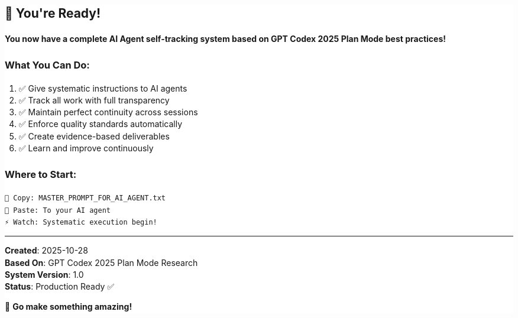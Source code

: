 ## 🎉 You're Ready!

**You now have a complete AI Agent self-tracking system based on GPT Codex 2025 Plan Mode best practices!**

### What You Can Do:
1. ✅ Give systematic instructions to AI agents
2. ✅ Track all work with full transparency
3. ✅ Maintain perfect continuity across sessions
4. ✅ Enforce quality standards automatically
5. ✅ Create evidence-based deliverables
6. ✅ Learn and improve continuously

### Where to Start:
```
📄 Copy: MASTER_PROMPT_FOR_AI_AGENT.txt
🤖 Paste: To your AI agent
⚡ Watch: Systematic execution begin!
```

---

**Created**: 2025-10-28  
**Based On**: GPT Codex 2025 Plan Mode Research  
**System Version**: 1.0  
**Status**: Production Ready ✅

🚀 **Go make something amazing!**

